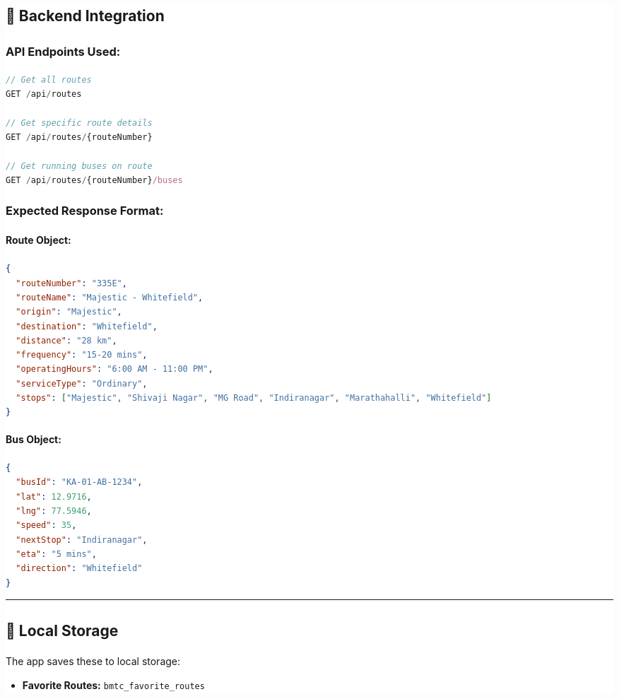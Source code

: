 
## 🔧 Backend Integration

### API Endpoints Used:
```javascript
// Get all routes
GET /api/routes

// Get specific route details
GET /api/routes/{routeNumber}

// Get running buses on route
GET /api/routes/{routeNumber}/buses
```

### Expected Response Format:

#### Route Object:
```json
{
  "routeNumber": "335E",
  "routeName": "Majestic - Whitefield",
  "origin": "Majestic",
  "destination": "Whitefield",
  "distance": "28 km",
  "frequency": "15-20 mins",
  "operatingHours": "6:00 AM - 11:00 PM",
  "serviceType": "Ordinary",
  "stops": ["Majestic", "Shivaji Nagar", "MG Road", "Indiranagar", "Marathahalli", "Whitefield"]
}
```

#### Bus Object:
```json
{
  "busId": "KA-01-AB-1234",
  "lat": 12.9716,
  "lng": 77.5946,
  "speed": 35,
  "nextStop": "Indiranagar",
  "eta": "5 mins",
  "direction": "Whitefield"
}
```

---

## 💾 Local Storage

The app saves these to local storage:
- **Favorite Routes:** `bmtc_favorite_routes`
